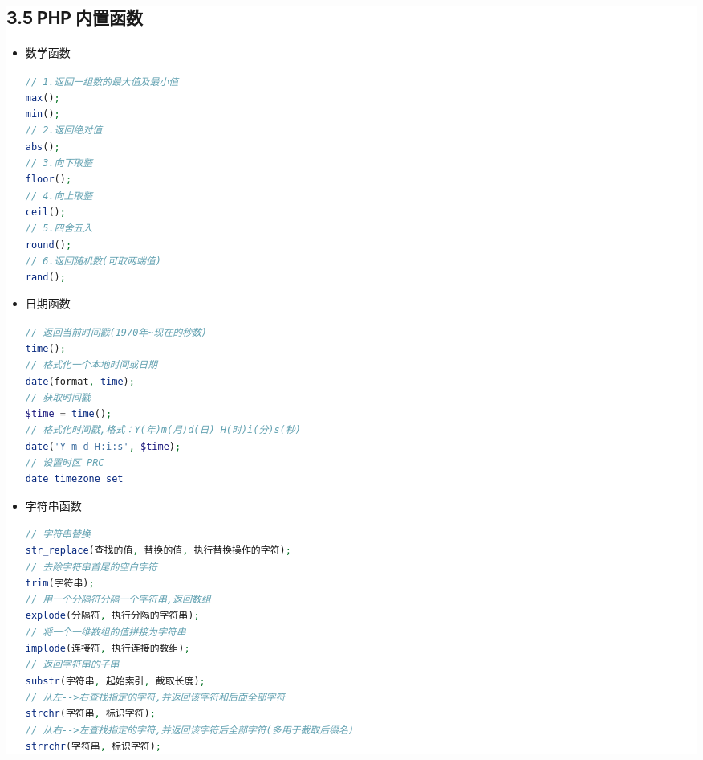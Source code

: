 

## 3.5 PHP 内置函数

+ 数学函数

  ```php
  // 1.返回一组数的最大值及最小值
  max();
  min();
  // 2.返回绝对值
  abs();
  // 3.向下取整
  floor();
  // 4.向上取整
  ceil();
  // 5.四舍五入
  round();
  // 6.返回随机数(可取两端值)
  rand();
  ```

+ 日期函数

  ```php
  // 返回当前时间戳(1970年~现在的秒数)
  time();
  // 格式化一个本地时间或日期
  date(format, time);
  // 获取时间戳
  $time = time();
  // 格式化时间戳,格式：Y(年)m(月)d(日) H(时)i(分)s(秒)
  date('Y-m-d H:i:s', $time);
  // 设置时区 PRC
  date_timezone_set
  ```

+ 字符串函数

  ```php
  // 字符串替换
  str_replace(查找的值, 替换的值, 执行替换操作的字符);
  // 去除字符串首尾的空白字符
  trim(字符串);
  // 用一个分隔符分隔一个字符串,返回数组
  explode(分隔符, 执行分隔的字符串);
  // 将一个一维数组的值拼接为字符串
  implode(连接符, 执行连接的数组);
  // 返回字符串的子串
  substr(字符串, 起始索引, 截取长度);
  // 从左-->右查找指定的字符,并返回该字符和后面全部字符
  strchr(字符串, 标识字符);
  // 从右-->左查找指定的字符,并返回该字符后全部字符(多用于截取后缀名)
  strrchr(字符串, 标识字符);
  ```
